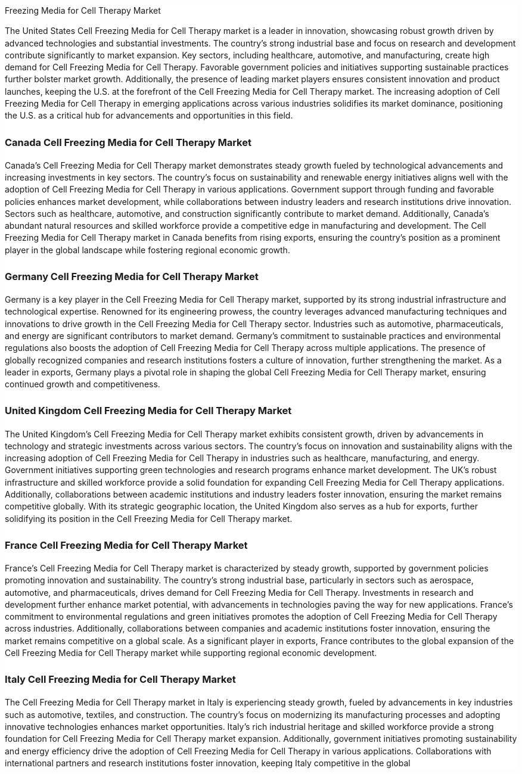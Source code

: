 Freezing Media for Cell Therapy Market</h3><p>The United States Cell Freezing Media for Cell Therapy market is a leader in innovation, showcasing robust growth driven by advanced technologies and substantial investments. The country&rsquo;s strong industrial base and focus on research and development contribute significantly to market expansion. Key sectors, including healthcare, automotive, and manufacturing, create high demand for Cell Freezing Media for Cell Therapy. Favorable government policies and initiatives supporting sustainable practices further bolster market growth. Additionally, the presence of leading market players ensures consistent innovation and product launches, keeping the U.S. at the forefront of the Cell Freezing Media for Cell Therapy market. The increasing adoption of Cell Freezing Media for Cell Therapy in emerging applications across various industries solidifies its market dominance, positioning the U.S. as a critical hub for advancements and opportunities in this field.</p><h3>Canada Cell Freezing Media for Cell Therapy Market</h3><p>Canada&rsquo;s Cell Freezing Media for Cell Therapy market demonstrates steady growth fueled by technological advancements and increasing investments in key sectors. The country&rsquo;s focus on sustainability and renewable energy initiatives aligns well with the adoption of Cell Freezing Media for Cell Therapy in various applications. Government support through funding and favorable policies enhances market development, while collaborations between industry leaders and research institutions drive innovation. Sectors such as healthcare, automotive, and construction significantly contribute to market demand. Additionally, Canada&rsquo;s abundant natural resources and skilled workforce provide a competitive edge in manufacturing and development. The Cell Freezing Media for Cell Therapy market in Canada benefits from rising exports, ensuring the country&rsquo;s position as a prominent player in the global landscape while fostering regional economic growth.</p><h3>Germany Cell Freezing Media for Cell Therapy Market</h3><p>Germany is a key player in the Cell Freezing Media for Cell Therapy market, supported by its strong industrial infrastructure and technological expertise. Renowned for its engineering prowess, the country leverages advanced manufacturing techniques and innovations to drive growth in the Cell Freezing Media for Cell Therapy sector. Industries such as automotive, pharmaceuticals, and energy are significant contributors to market demand. Germany&rsquo;s commitment to sustainable practices and environmental regulations also boosts the adoption of Cell Freezing Media for Cell Therapy across multiple applications. The presence of globally recognized companies and research institutions fosters a culture of innovation, further strengthening the market. As a leader in exports, Germany plays a pivotal role in shaping the global Cell Freezing Media for Cell Therapy market, ensuring continued growth and competitiveness.</p><h3>United Kingdom Cell Freezing Media for Cell Therapy Market</h3><p>The United Kingdom&rsquo;s Cell Freezing Media for Cell Therapy market exhibits consistent growth, driven by advancements in technology and strategic investments across various sectors. The country&rsquo;s focus on innovation and sustainability aligns with the increasing adoption of Cell Freezing Media for Cell Therapy in industries such as healthcare, manufacturing, and energy. Government initiatives supporting green technologies and research programs enhance market development. The UK&rsquo;s robust infrastructure and skilled workforce provide a solid foundation for expanding Cell Freezing Media for Cell Therapy applications. Additionally, collaborations between academic institutions and industry leaders foster innovation, ensuring the market remains competitive globally. With its strategic geographic location, the United Kingdom also serves as a hub for exports, further solidifying its position in the Cell Freezing Media for Cell Therapy market.</p><h3>France Cell Freezing Media for Cell Therapy Market</h3><p>France&rsquo;s Cell Freezing Media for Cell Therapy market is characterized by steady growth, supported by government policies promoting innovation and sustainability. The country&rsquo;s strong industrial base, particularly in sectors such as aerospace, automotive, and pharmaceuticals, drives demand for Cell Freezing Media for Cell Therapy. Investments in research and development further enhance market potential, with advancements in technologies paving the way for new applications. France&rsquo;s commitment to environmental regulations and green initiatives promotes the adoption of Cell Freezing Media for Cell Therapy across industries. Additionally, collaborations between companies and academic institutions foster innovation, ensuring the market remains competitive on a global scale. As a significant player in exports, France contributes to the global expansion of the Cell Freezing Media for Cell Therapy market while supporting regional economic development.</p><h3>Italy Cell Freezing Media for Cell Therapy Market</h3><p>The Cell Freezing Media for Cell Therapy market in Italy is experiencing steady growth, fueled by advancements in key industries such as automotive, textiles, and construction. The country&rsquo;s focus on modernizing its manufacturing processes and adopting innovative technologies enhances market opportunities. Italy&rsquo;s rich industrial heritage and skilled workforce provide a strong foundation for Cell Freezing Media for Cell Therapy market expansion. Additionally, government initiatives promoting sustainability and energy efficiency drive the adoption of Cell Freezing Media for Cell Therapy in various applications. Collaborations with international partners and research institutions foster innovation, keeping Italy competitive in the global